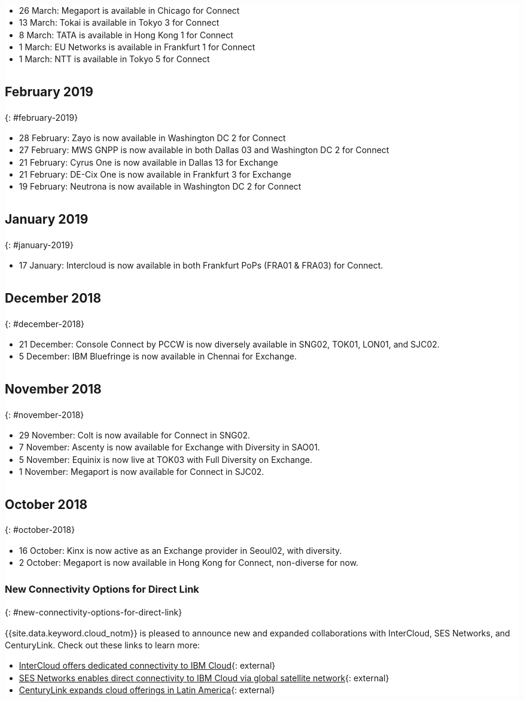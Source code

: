 * 26 March: Megaport is available in Chicago for Connect
* 13 March: Tokai is available in Tokyo 3 for Connect
*  8 March: TATA is available in Hong Kong 1 for Connect
*  1 March: EU Networks is available in Frankfurt 1 for Connect
*  1 March: NTT is available in Tokyo 5 for Connect

## February 2019
{: #february-2019}

* 28 February: Zayo is now available in Washington DC 2 for Connect
* 27 February: MWS GNPP is now available in both Dallas 03 and Washington DC 2 for Connect
* 21 February: Cyrus One is now available in Dallas 13 for Exchange
* 21 February: DE-Cix One is now available in Frankfurt 3 for Exchange
* 19 February: Neutrona is now available in Washington DC 2 for Connect

## January 2019
{: #january-2019}

* 17 January: Intercloud is now available in both Frankfurt PoPs (FRA01 & FRA03) for Connect.

## December 2018
{: #december-2018}

* 21 December: Console Connect by PCCW is now diversely available in SNG02, TOK01, LON01, and SJC02.
*  5 December: IBM Bluefringe is now available in Chennai for Exchange.

## November 2018
{: #november-2018}

* 29 November: Colt is now available for Connect in SNG02.
*  7 November: Ascenty is now available for Exchange with Diversity in SAO01.
*  5 November: Equinix is now live at TOK03 with Full Diversity on Exchange.
*  1 November: Megaport is now available for Connect in SJC02.

## October 2018
{: #october-2018}

* 16 October: Kinx is now active as an Exchange provider in Seoul02, with diversity.
*  2 October: Megaport is now available in Hong Kong for Connect, non-diverse for now.

### New Connectivity Options for Direct Link
{: #new-connectivity-options-for-direct-link}

{{site.data.keyword.cloud_notm}} is pleased to announce new and expanded collaborations with InterCloud, SES Networks, and CenturyLink. Check out these links to learn more:

* [InterCloud offers dedicated connectivity to IBM Cloud](https://digitalisationworld.com/news/55529/intercloud-offers-dedicated-connectivity-to-ibm-cloud){: external}
* [SES Networks enables direct connectivity to IBM Cloud via global satellite network](https://www.ses.com/press-release/ses-networks-enables-direct-connectivity-ibm-cloud-global-satellite-network){: external}
* [CenturyLink expands cloud offerings in Latin America](http://news.centurylink.com/2018-10-04-CenturyLink-expands-cloud-offerings-in-Latin-America){: external}
